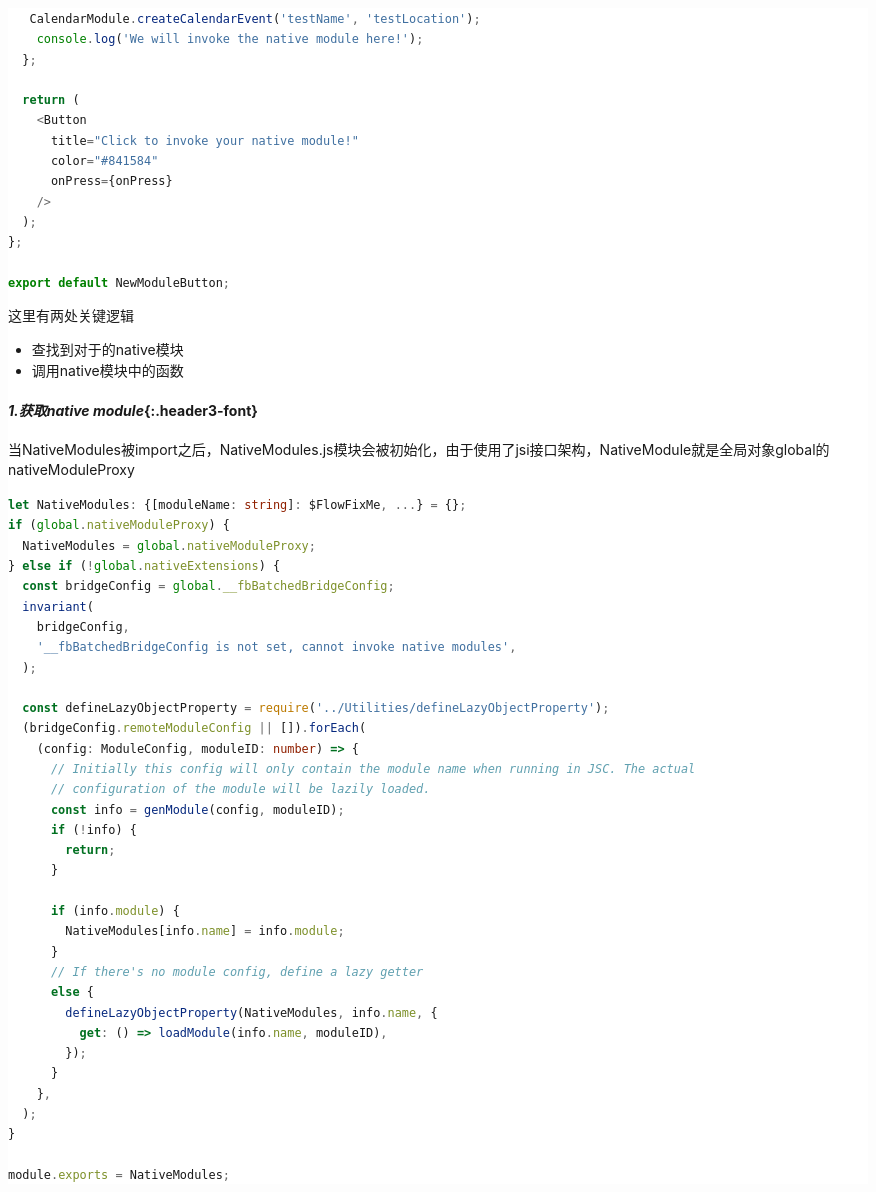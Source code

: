 ```javascript
   CalendarModule.createCalendarEvent('testName', 'testLocation');
    console.log('We will invoke the native module here!');
  };

  return (
    <Button
      title="Click to invoke your native module!"
      color="#841584"
      onPress={onPress}
    />
  );
};

export default NewModuleButton;
```

这里有两处关键逻辑
- 查找到对于的native模块
- 调用native模块中的函数

#### *1.获取native module*{:.header3-font}

当NativeModules被import之后，NativeModules.js模块会被初始化，由于使用了jsi接口架构，NativeModule就是全局对象global的nativeModuleProxy
```typescript
let NativeModules: {[moduleName: string]: $FlowFixMe, ...} = {};
if (global.nativeModuleProxy) {
  NativeModules = global.nativeModuleProxy;
} else if (!global.nativeExtensions) {
  const bridgeConfig = global.__fbBatchedBridgeConfig;
  invariant(
    bridgeConfig,
    '__fbBatchedBridgeConfig is not set, cannot invoke native modules',
  );

  const defineLazyObjectProperty = require('../Utilities/defineLazyObjectProperty');
  (bridgeConfig.remoteModuleConfig || []).forEach(
    (config: ModuleConfig, moduleID: number) => {
      // Initially this config will only contain the module name when running in JSC. The actual
      // configuration of the module will be lazily loaded.
      const info = genModule(config, moduleID);
      if (!info) {
        return;
      }

      if (info.module) {
        NativeModules[info.name] = info.module;
      }
      // If there's no module config, define a lazy getter
      else {
        defineLazyObjectProperty(NativeModules, info.name, {
          get: () => loadModule(info.name, moduleID),
        });
      }
    },
  );
}

module.exports = NativeModules;
```
